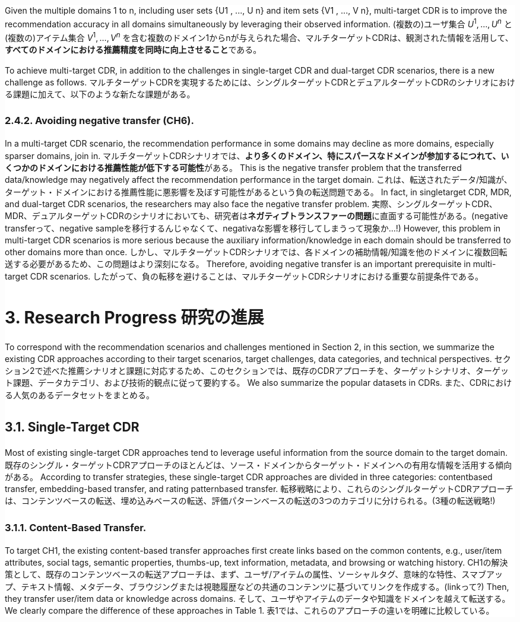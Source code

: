 Given the multiple domains 1 to n, including user sets {U1 , ..., U n} and item sets {V1 , ..., V n}, multi-target CDR is to improve the recommendation accuracy in all domains simultaneously by leveraging their observed information.
(複数の)ユーザ集合 $U^{1}, \ldots, U^{n}$ と(複数の)アイテム集合 $V^{1}, \ldots, V^{n}$ を含む複数のドメイン1からnが与えられた場合、マルチターゲットCDRは、観測された情報を活用して、**すべてのドメインにおける推薦精度を同時に向上させること**である。

To achieve multi-target CDR, in addition to the challenges in single-target CDR and dual-target CDR scenarios, there is a new challenge as follows.
マルチターゲットCDRを実現するためには、シングルターゲットCDRとデュアルターゲットCDRのシナリオにおける課題に加えて、以下のような新たな課題がある。

### 2.4.2. Avoiding negative transfer (CH6).

In a multi-target CDR scenario, the recommendation performance in some domains may decline as more domains, especially sparser domains, join in.
マルチターゲットCDRシナリオでは、**より多くのドメイン、特にスパースなドメインが参加するにつれて、いくつかのドメインにおける推薦性能が低下する可能性**がある。
This is the negative transfer problem that the transferred data/knowledge may negatively affect the recommendation performance in the target domain.
これは、転送されたデータ/知識が、ターゲット・ドメインにおける推薦性能に悪影響を及ぼす可能性があるという負の転送問題である。
In fact, in singletarget CDR, MDR, and dual-target CDR scenarios, the researchers may also face the negative transfer problem.
実際、シングルターゲットCDR、MDR、デュアルターゲットCDRのシナリオにおいても、研究者は**ネガティブトランスファーの問題**に直面する可能性がある。(negative transferって、negative sampleを移行するんじゃなくて、negativaな影響を移行してしまうって現象か...!)
However, this problem in multi-target CDR scenarios is more serious because the auxiliary information/knowledge in each domain should be transferred to other domains more than once.
しかし、マルチターゲットCDRシナリオでは、各ドメインの補助情報/知識を他のドメインに複数回転送する必要があるため、この問題はより深刻になる。
Therefore, avoiding negative transfer is an important prerequisite in multi-target CDR scenarios.
したがって、負の転移を避けることは、マルチターゲットCDRシナリオにおける重要な前提条件である。



# 3. Research Progress 研究の進展

To correspond with the recommendation scenarios and challenges mentioned in Section 2, in this section, we summarize the existing CDR approaches according to their target scenarios, target challenges, data categories, and technical perspectives.
セクション2で述べた推薦シナリオと課題に対応するため、このセクションでは、既存のCDRアプローチを、ターゲットシナリオ、ターゲット課題、データカテゴリ、および技術的観点に従って要約する。
We also summarize the popular datasets in CDRs.
また、CDRにおける人気のあるデータセットをまとめる。

## 3.1. Single-Target CDR

Most of existing single-target CDR approaches tend to leverage useful information from the source domain to the target domain.
既存のシングル・ターゲットCDRアプローチのほとんどは、ソース・ドメインからターゲット・ドメインへの有用な情報を活用する傾向がある。
According to transfer strategies, these single-target CDR approaches are divided in three categories: contentbased transfer, embedding-based transfer, and rating patternbased transfer.
転移戦略により、これらのシングルターゲットCDRアプローチは、コンテンツベースの転送、埋め込みベースの転送、評価パターンベースの転送の3つのカテゴリに分けられる。(3種の転送戦略!)

### 3.1.1. Content-Based Transfer.

To target CH1, the existing content-based transfer approaches first create links based on the common contents, e.g., user/item attributes, social tags, semantic properties, thumbs-up, text information, metadata, and browsing or watching history.
CH1の解決策として、既存のコンテンツベースの転送アプローチは、まず、ユーザ/アイテムの属性、ソーシャルタグ、意味的な特性、スマブアップ、テキスト情報、メタデータ、ブラウジングまたは視聴履歴などの共通のコンテンツに基づいてリンクを作成する。(linkって?)
Then, they transfer user/item data or knowledge across domains.
そして、ユーザやアイテムのデータや知識をドメインを越えて転送する。
We clearly compare the difference of these approaches in Table 1.
表1では、これらのアプローチの違いを明確に比較している。
